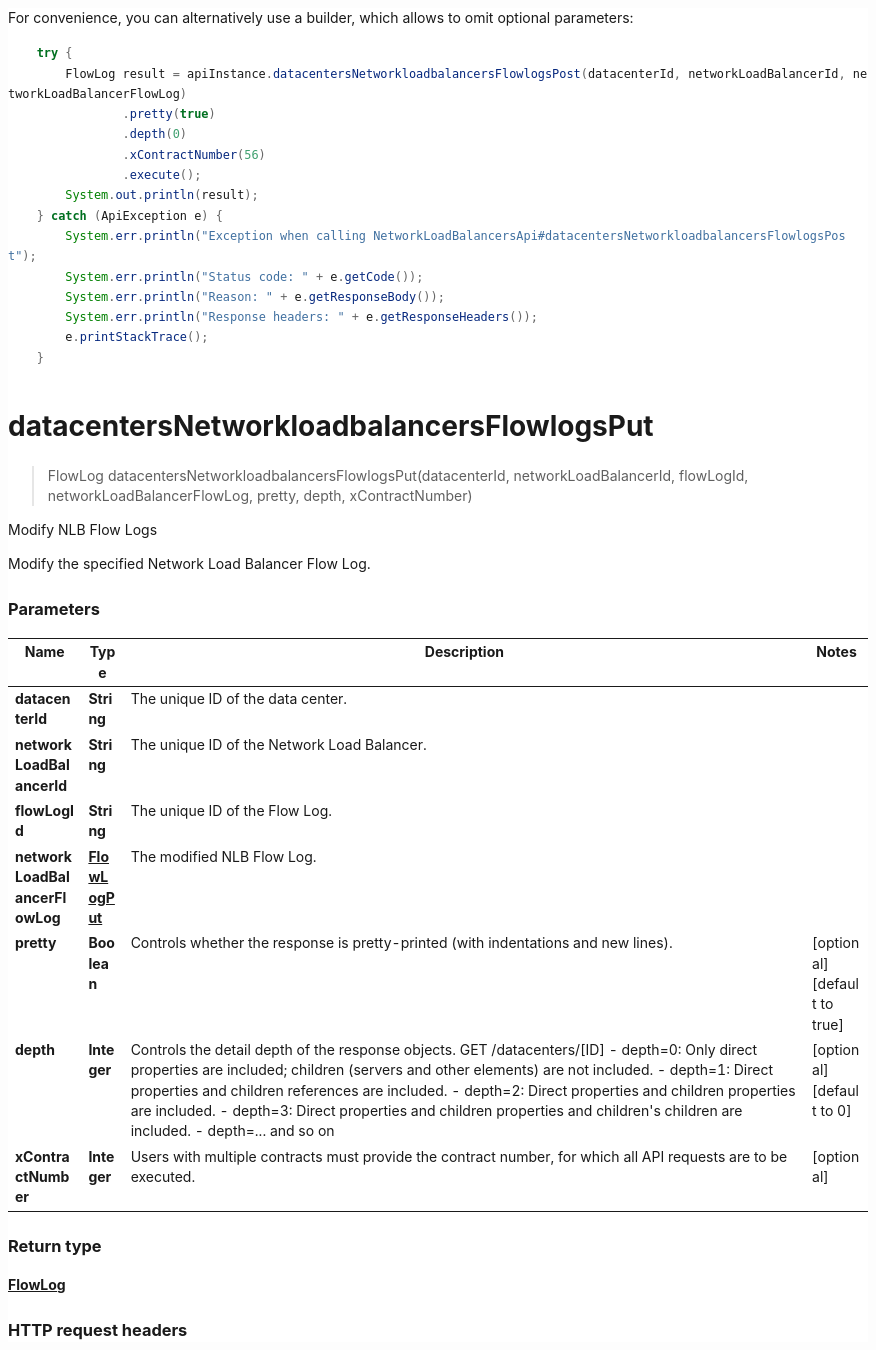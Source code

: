 For convenience, you can alternatively use a builder, which allows to omit optional parameters:

```java
    try {
        FlowLog result = apiInstance.datacentersNetworkloadbalancersFlowlogsPost(datacenterId, networkLoadBalancerId, networkLoadBalancerFlowLog)
                .pretty(true)
                .depth(0)
                .xContractNumber(56)
                .execute();
        System.out.println(result);
    } catch (ApiException e) {
        System.err.println("Exception when calling NetworkLoadBalancersApi#datacentersNetworkloadbalancersFlowlogsPost");
        System.err.println("Status code: " + e.getCode());
        System.err.println("Reason: " + e.getResponseBody());
        System.err.println("Response headers: " + e.getResponseHeaders());
        e.printStackTrace();
    }
```

<a name="datacentersNetworkloadbalancersFlowlogsPut"></a>
# **datacentersNetworkloadbalancersFlowlogsPut**
> FlowLog datacentersNetworkloadbalancersFlowlogsPut(datacenterId, networkLoadBalancerId, flowLogId, networkLoadBalancerFlowLog, pretty, depth, xContractNumber)

Modify NLB Flow Logs

Modify the specified Network Load Balancer Flow Log.

### Parameters

| Name | Type | Description  | Notes |
| ------------- | ------------- | ------------- | ------------- |
| **datacenterId** | **String**| The unique ID of the data center. ||
| **networkLoadBalancerId** | **String**| The unique ID of the Network Load Balancer. ||
| **flowLogId** | **String**| The unique ID of the Flow Log. ||
| **networkLoadBalancerFlowLog** |  [**FlowLogPut**](../models/FlowLogPut.md)| The modified NLB Flow Log. ||
| **pretty** | **Boolean**| Controls whether the response is pretty-printed (with indentations and new lines). | [optional] [default to true]|
| **depth** | **Integer**| Controls the detail depth of the response objects.  GET /datacenters/[ID]  - depth&#x3D;0: Only direct properties are included; children (servers and other elements) are not included.  - depth&#x3D;1: Direct properties and children references are included.  - depth&#x3D;2: Direct properties and children properties are included.  - depth&#x3D;3: Direct properties and children properties and children&#39;s children are included.  - depth&#x3D;... and so on | [optional] [default to 0]|
| **xContractNumber** | **Integer**| Users with multiple contracts must provide the contract number, for which all API requests are to be executed. | [optional]|

### Return type

[**FlowLog**](../models/FlowLog.md)

### HTTP request headers
